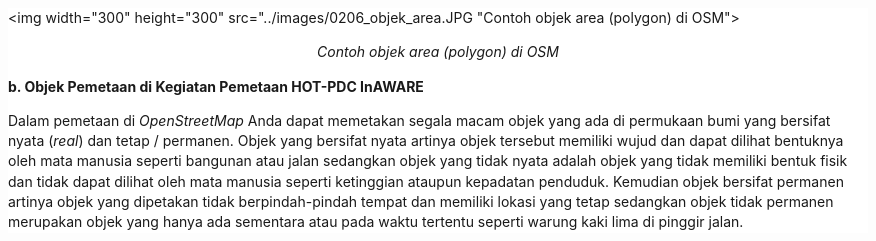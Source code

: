   <img width="300" height="300" src="../images/0206_objek_area.JPG "Contoh objek area (polygon) di OSM">
</p>
<p align="center"><i>Contoh objek area (polygon) di OSM</i></p>

**b. Objek Pemetaan di Kegiatan Pemetaan HOT-PDC InAWARE**

Dalam pemetaan di _OpenStreetMap_ Anda dapat memetakan segala macam objek yang ada di permukaan bumi yang bersifat nyata (_real_) dan tetap / permanen. Objek yang bersifat nyata artinya objek tersebut memiliki wujud dan dapat dilihat bentuknya oleh mata manusia seperti bangunan atau jalan sedangkan objek yang tidak nyata adalah objek yang tidak memiliki bentuk fisik dan tidak dapat dilihat oleh mata manusia seperti ketinggian ataupun kepadatan penduduk.  Kemudian objek bersifat permanen artinya objek yang dipetakan tidak berpindah-pindah tempat dan memiliki lokasi yang tetap sedangkan objek tidak permanen merupakan objek yang hanya ada sementara atau pada waktu tertentu seperti warung kaki lima di pinggir jalan.
